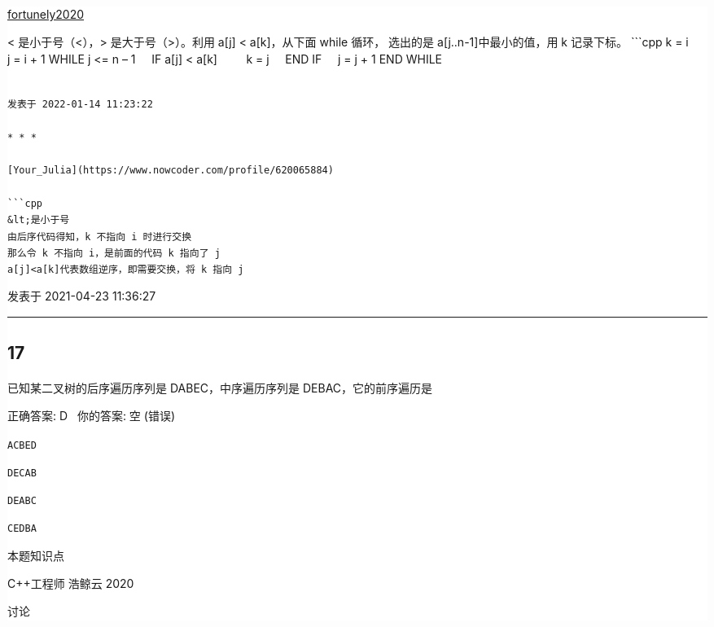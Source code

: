 [fortunely2020](https://www.nowcoder.com/profile/970754952)

&lt; 是小于号（<），&gt; 是大于号（>）。利用 a[j] < a[k]，从下面 while 循环， 选出的是 a[j..n-1]中最小的值，用 k 记录下标。  ```cpp
k = i
j = i + 1
WHILE j <= n – 1
    IF a[j] < a[k]
        k = j
    END IF
    j = j + 1
END WHILE
``` 

发表于 2022-01-14 11:23:22

* * *

[Your_Julia](https://www.nowcoder.com/profile/620065884)

```cpp
&lt;是小于号
由后序代码得知，k 不指向 i 时进行交换
那么令 k 不指向 i，是前面的代码 k 指向了 j
a[j]<a[k]代表数组逆序，即需要交换，将 k 指向 j
```

发表于 2021-04-23 11:36:27

* * *

## 17

已知某二叉树的后序遍历序列是 DABEC，中序遍历序列是 DEBAC，它的前序遍历是

正确答案: D   你的答案: 空 (错误)

```cpp
ACBED
```

```cpp
DECAB
```

```cpp
DEABC
```

```cpp
CEDBA
```

本题知识点

C++工程师 浩鲸云 2020

讨论
